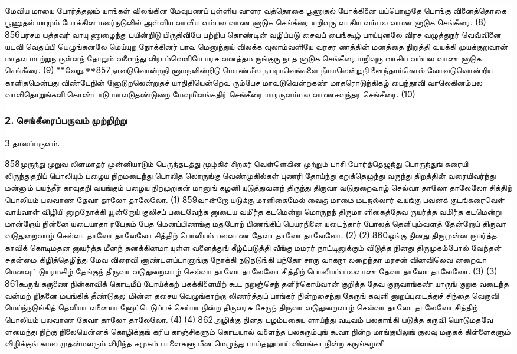 மேவிய மாயை போர்த்தலும் யாங்கள் விலங்கின மேவுபணப்
புள்ளிய வாளர வத்தொகை பூணுதல் போக்கினை யப்பொழுதே
பொங்கு வினைத்தொகை பூணுதல் யாமும் போக்கின மலர்நடுவில்
அள்ளிய வாவிய வம்பல வாண னாடுக செங்கீரை யறிவுரு வாகிய
வம்பல வாண னாடுக செங்கீரை.
(8) 856பரசம யத்தவர் வாயு ணுழைந்து பயின்றிடு பிருதிவியே
பற்றிய தொண்டின் வழிப்படு சைவப் பைங்கூழ் பாய்புனலே
விரச வழுத்துநர் வெவ்வினை யடவி வெதுப்பி யெழுங்கனலே
மெய்யுற நோக்கினர் பாவ மெனுந்துய் விலக்க வுலாம்வளியே
வரசர ணத்தின் மனத்தை நிறுத்தி வயக்கி முயக்குறுவான்
மாதவ மாற்றுந ருள்ளந் தோறும் வளைந்து விராம்வெளியே
யரச வனத்தம ருங்குரு நாத னாடுக செங்கீரை யறிவுரு
வாகிய வம்பல வாண னாடுக செங்கீரை.
(9)
**வேறு.**857நாவடுவொன்றநி னாமநவின்றிடு மொண்சீல நாடியவெங்களை
நீயயலென்றுநி னைந்தாய்கொல்
லோவடுவொன்றிய காளிதமென்பது விண்டேநின்
னோடுறலென்றுதச் யாநிதியென்றெவ ரும்பேச
மாவடுவென்றகண் மாதரொடுந்திகழ் பைந்தூவி
வாலெகினம்பல வாவிதொறுங்களி கொண்டாடு
மாவடுதண்டுறை மேவுமிளங்கதிர் செங்கீரை
யாரருளம்பல வாணசவுந்தர செங்கீரை.
(10)

### 2. செங்கீரைப்பருவம் முற்றிற்று
3 தாலப்பருவம்.

858முருந்து முறுவ லிளமாதர் முன்னியாடும் பெருந்தடத்து
மூழ்கிச் சிறகர் வெள்ளெகின முற்றும் பாசி போர்த்தெழுந்து
பொருந்துங் கரையி லிருந்துதறிப் பொலியும் பழைய
நிறமடைந்து பொலித லொருங்கு வெண்முகில்கள் புணரி
தோய்ந்து கறுத்தெழுந்து வருந்து திறத்தின் வரையிவர்ந்து மன்னும் பயந்தீர்
தாவுதறி வயங்கும் பழைய நிறமுறுதன் மானுங் கழனி யுடுத்துவளந்
திருந்து திருவா வடுதுறைவாழ் செல்வா தாலோ தாலேலோ
சித்திற் பொலியம் பலவாண தேவா தாலோ தாலேலோ.
(1) 859வான்றோ யடுக்கு மாளிகைமேல் வைகு மாமை மடநல்லார்
வயங்கு பவனக் குடங்கரைவெள் வாய்வாள் விழியி னுறநோக்கி
யூன்றோய் குலிசப் படைவேந்த னுடைய வமிர்த கடமென்று
மொருநந் திருமா ளிகைத்தேவ ருயர்த்த வமிர்த கடமென்று
மான்றோய் நின்னை யடையாதா ரபேதம் பேத மெனப்பிணங்கு
மதுபோற் பிணங்கிப் பெயரநினை யடைந்தார் போலத் தெளியும்வளத்
தேன்றோய் திருவா வடுதுறைவாழ் செல்வா தாலோ தாலேலோ
சித்திற் பொலியம் பலவாண தேவா தாலோ தாலேலோ. (2)
(2) 860ஓங்கு நினது திருமுன்ன ருயர்த்த காவிக் கொடிமதன
னுயர்த்த மீனந் தனக்கினமா யுள்ள வனைத்துங் கீழ்ப்படுத்தி
வீங்கு மமரர் நாட்டினுக்கும் விடுத்த நினது திருமுகம்போல்
வேந்தன் சுதன்மை கிழித்தெழிந்து மேவ விரைவி னாண்டளப்பானாங்கு நோக்கி நடுநடுங்கி யந்தோ சாரு வாகநூ
லறைந்தா மரசன் வினவிலெவ னறைவா மெனவுட் டுயரமகிழ்
தேங்குந் திருவா வடுதுறைவாழ் செல்வா தாலோ தாலேலோ
சித்திற் பொலியம் பலவாண தேவா தாலோ தாலேலோ. (3)
(3) 861கூருங் கருணை நின்காவிக் கொடிமீப் போய்க்கற் பகக்கிளையிற்
கூட நறுஞ்செந் தளிர்கொய்வான் குறித்த தேவ குருவாங்கண்
யாருங் குறுக வடைந்த வன்மற் றிதனை மயங்கித் தீண்டுதலு
மின்ன தசைய வெழுங்காற்றா லிணர்த்துப் பாங்கர் நின்றசைந்து
தேருங் கவுளி னுறப்புடைத்துச் சிந்தை வெருவி மெய்ந்நடுங்கித்
தெளியா வனையா னோட்டெடுப்பச் செய்யா நின்ற திருவரசு
சேருந் திருவா வடுதுறைவாழ் செல்வா தாலோ தாலேலோ
சித்திற் பொலியம் பலவாண தேவா தாலோ தாலேலோ. (4)
(4) 862அழிக்கு நினது பழம்பகையு ளாய்ந்து வடிவம் பலதாங்கி
யடுத்த கருவி யொடுமதவே ளமைந்து நிற்கு நிலையென்னக்
கொழிக்குங் கரிய காஞ்சிகளும் கொடியால் வளைந்த பலகரும்புங்
கூவா நின்ற மாங்குயிலுங் குலவு மருதக் கிள்ளைகளும்
விழிக்குங் கமல முதன்மலரும் விரிந்த கமுகம் பாளைகளு
மீன மெழுந்து பாய்தலுமாய் விளங்கா நின்ற கருங்கழனி